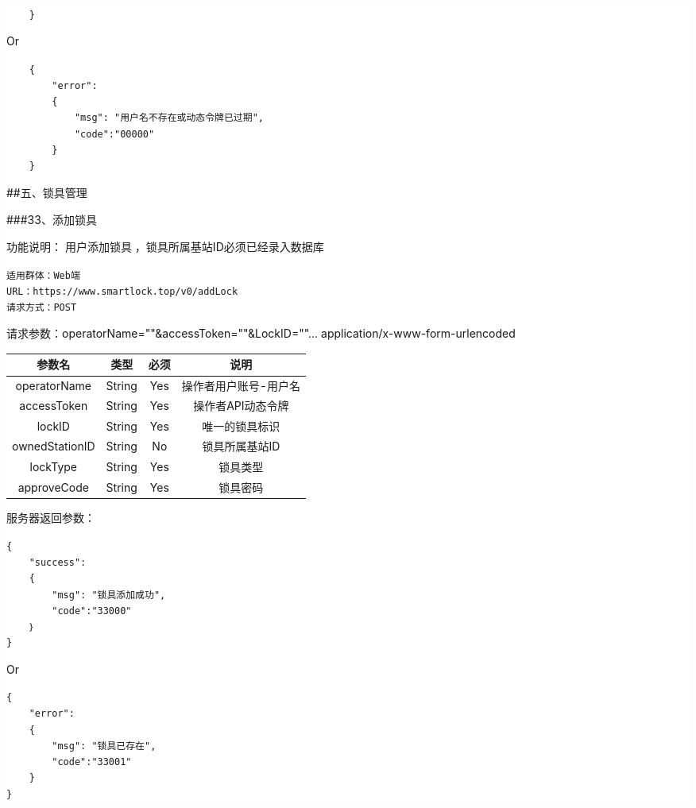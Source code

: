 		}

Or


		{ 
			"error":  
			{  
				"msg": "用户名不存在或动态令牌已过期",  
				"code":"00000"  
			}  
		}





##五、锁具管理

###33、添加锁具  

功能说明： 用户添加锁具 ，锁具所属基站ID必须已经录入数据库


```
适用群体：Web端
URL：https://www.smartlock.top/v0/addLock 	    		
请求方式：POST
```	

请求参数：operatorName=""&accessToken=""&LockID=""...   application/x-www-form-urlencoded

|   参数名       	|   类型  | 必须 | 说明        									|  
| :------:   	    | :----:  | :--: | :----------------------------------------: 	| 
|operatorName   	| String  | Yes  | 操作者用户账号-用户名        				|  
|accessToken 		| String  | Yes  | 操作者API动态令牌							| 
|lockID	  		    | String  |	Yes  | 唯一的锁具标识                           	|
|ownedStationID		| String  |	No	 | 锁具所属基站ID                               |
|lockType           | String  | Yes  | 锁具类型                                     |
|approveCode        | String  | Yes  | 锁具密码                                     |

服务器返回参数：

	{
		"success":
		{
			"msg": "锁具添加成功",
			"code":"33000"
		｝
	}

Or

	{
		"error":
		{
			"msg": "锁具已存在",
			"code":"33001"
		}
	}

